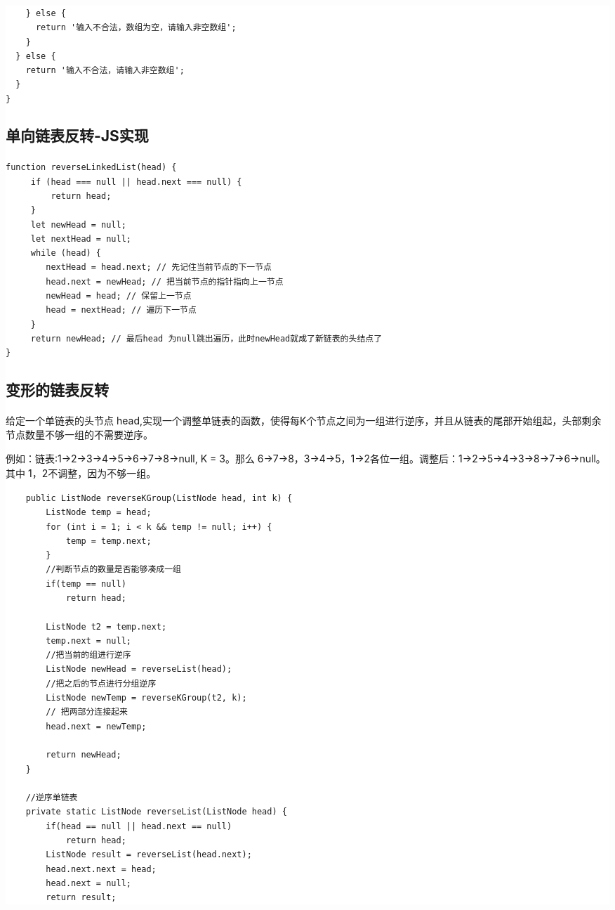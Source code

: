 ```
    } else {
      return '输入不合法，数组为空，请输入非空数组';
    }
  } else {
    return '输入不合法，请输入非空数组';
  }　
}
```

## 单向链表反转-JS实现
```
function reverseLinkedList(head) {
     if (head === null || head.next === null) {
         return head;
     }
     let newHead = null; 
     let nextHead = null;
     while (head) {
        nextHead = head.next; // 先记住当前节点的下一节点
        head.next = newHead; // 把当前节点的指针指向上一节点
        newHead = head; // 保留上一节点
        head = nextHead; // 遍历下一节点
     }
     return newHead; // 最后head 为null跳出遍历，此时newHead就成了新链表的头结点了
}
```

## 变形的链表反转
给定一个单链表的头节点 head,实现一个调整单链表的函数，使得每K个节点之间为一组进行逆序，并且从链表的尾部开始组起，头部剩余节点数量不够一组的不需要逆序。

例如：链表:1->2->3->4->5->6->7->8->null, K = 3。那么 6->7->8，3->4->5，1->2各位一组。调整后：1->2->5->4->3->8->7->6->null。其中 1，2不调整，因为不够一组。

```
    public ListNode reverseKGroup(ListNode head, int k) {
        ListNode temp = head;
        for (int i = 1; i < k && temp != null; i++) {
            temp = temp.next;
        }
        //判断节点的数量是否能够凑成一组
        if(temp == null)
            return head;

        ListNode t2 = temp.next;
        temp.next = null;
        //把当前的组进行逆序
        ListNode newHead = reverseList(head);
        //把之后的节点进行分组逆序
        ListNode newTemp = reverseKGroup(t2, k);
        // 把两部分连接起来
        head.next = newTemp;
        
        return newHead;
    }
    
    //逆序单链表
    private static ListNode reverseList(ListNode head) {
        if(head == null || head.next == null)
            return head;
        ListNode result = reverseList(head.next);
        head.next.next = head;
        head.next = null;
        return result;
```